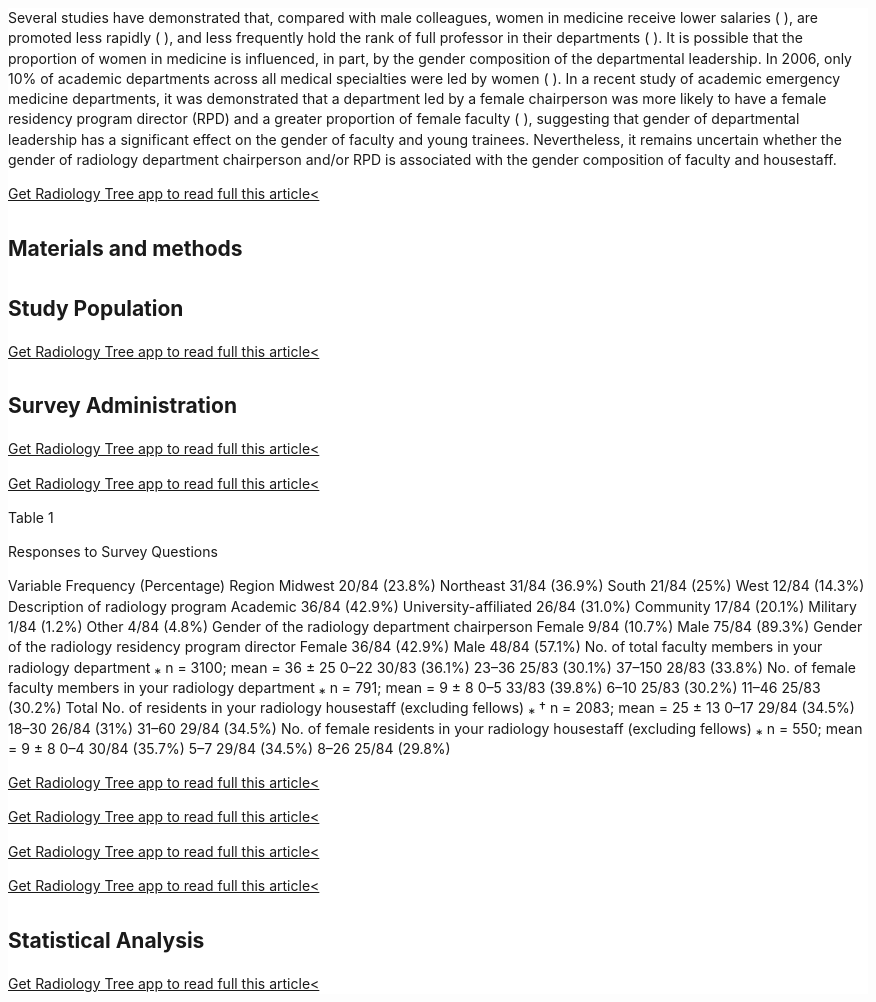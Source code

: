 Several studies have demonstrated that, compared with male colleagues, women in medicine receive lower salaries ( ), are promoted less rapidly ( ), and less frequently hold the rank of full professor in their departments ( ). It is possible that the proportion of women in medicine is influenced, in part, by the gender composition of the departmental leadership. In 2006, only 10% of academic departments across all medical specialties were led by women ( ). In a recent study of academic emergency medicine departments, it was demonstrated that a department led by a female chairperson was more likely to have a female residency program director (RPD) and a greater proportion of female faculty ( ), suggesting that gender of departmental leadership has a significant effect on the gender of faculty and young trainees. Nevertheless, it remains uncertain whether the gender of radiology department chairperson and/or RPD is associated with the gender composition of faculty and housestaff.

[Get Radiology Tree app to read full this article<](https://clinicalpub.com/app)

## Materials and methods

## Study Population

[Get Radiology Tree app to read full this article<](https://clinicalpub.com/app)

## Survey Administration

[Get Radiology Tree app to read full this article<](https://clinicalpub.com/app)

[Get Radiology Tree app to read full this article<](https://clinicalpub.com/app)

Table 1


Responses to Survey Questions


Variable Frequency (Percentage) Region Midwest 20/84 (23.8%) Northeast 31/84 (36.9%) South 21/84 (25%) West 12/84 (14.3%) Description of radiology program Academic 36/84 (42.9%) University-affiliated 26/84 (31.0%) Community 17/84 (20.1%) Military 1/84 (1.2%) Other 4/84 (4.8%) Gender of the radiology department chairperson Female 9/84 (10.7%) Male 75/84 (89.3%) Gender of the radiology residency program director Female 36/84 (42.9%) Male 48/84 (57.1%) No. of total faculty members in your radiology department  ⁎  n = 3100; mean = 36 ± 25 0–22 30/83 (36.1%) 23–36 25/83 (30.1%) 37–150 28/83 (33.8%) No. of female faculty members in your radiology department  ⁎  n = 791; mean = 9 ± 8 0–5 33/83 (39.8%) 6–10 25/83 (30.2%) 11–46 25/83 (30.2%) Total No. of residents in your radiology housestaff (excluding fellows)  ⁎  †  n = 2083; mean = 25 ± 13 0–17 29/84 (34.5%) 18–30 26/84 (31%) 31–60 29/84 (34.5%) No. of female residents in your radiology housestaff (excluding fellows)  ⁎  n = 550; mean = 9 ± 8 0–4 30/84 (35.7%) 5–7 29/84 (34.5%) 8–26 25/84 (29.8%)

[Get Radiology Tree app to read full this article<](https://clinicalpub.com/app)

[Get Radiology Tree app to read full this article<](https://clinicalpub.com/app)

[Get Radiology Tree app to read full this article<](https://clinicalpub.com/app)

[Get Radiology Tree app to read full this article<](https://clinicalpub.com/app)

## Statistical Analysis

[Get Radiology Tree app to read full this article<](https://clinicalpub.com/app)
